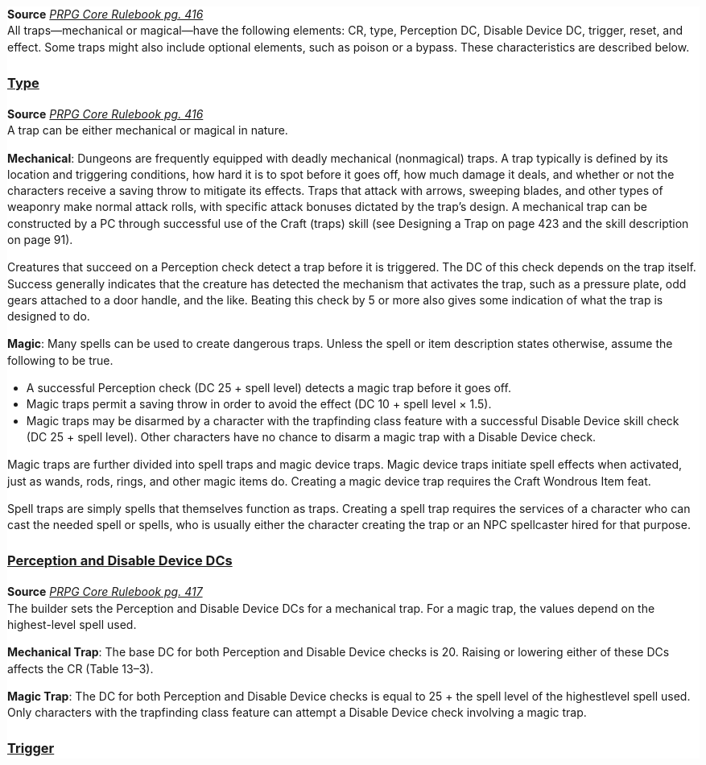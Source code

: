 **Source** [_PRPG Core Rulebook pg. 416_](http://paizo.com/pathfinderRPG/v5748btpy88yj)  
All traps—mechanical or magical—have the following elements: CR, type, Perception DC, Disable Device DC, trigger, reset, and effect. Some traps might also include optional elements, such as poison or a bypass. These characteristics are described below.  

### [Type](https://aonprd.com/Rules.aspx?ID=275)

**Source** [_PRPG Core Rulebook pg. 416_](http://paizo.com/pathfinderRPG/v5748btpy88yj)  
A trap can be either mechanical or magical in nature.

**Mechanical**: Dungeons are frequently equipped with deadly mechanical (nonmagical) traps. A trap typically is defined by its location and triggering conditions, how hard it is to spot before it goes off, how much damage it deals, and whether or not the characters receive a saving throw to mitigate its effects. Traps that attack with arrows, sweeping blades, and other types of weaponry make normal attack rolls, with specific attack bonuses dictated by the trap’s design. A mechanical trap can be constructed by a PC through successful use of the Craft (traps) skill (see Designing a Trap on page 423 and the skill description on page 91).

Creatures that succeed on a Perception check detect a trap before it is triggered. The DC of this check depends on the trap itself. Success generally indicates that the creature has detected the mechanism that activates the trap, such as a pressure plate, odd gears attached to a door handle, and the like. Beating this check by 5 or more also gives some indication of what the trap is designed to do.

**Magic**: Many spells can be used to create dangerous traps. Unless the spell or item description states otherwise, assume the following to be true.

-   A successful Perception check (DC 25 + spell level) detects a magic trap before it goes off.
-   Magic traps permit a saving throw in order to avoid the effect (DC 10 + spell level × 1.5).
-   Magic traps may be disarmed by a character with the trapfinding class feature with a successful Disable Device skill check (DC 25 + spell level). Other characters have no chance to disarm a magic trap with a Disable Device check.

Magic traps are further divided into spell traps and magic device traps. Magic device traps initiate spell effects when activated, just as wands, rods, rings, and other magic items do. Creating a magic device trap requires the Craft Wondrous Item feat.

Spell traps are simply spells that themselves function as traps. Creating a spell trap requires the services of a character who can cast the needed spell or spells, who is usually either the character creating the trap or an NPC spellcaster hired for that purpose.

### [Perception and Disable Device DCs](https://aonprd.com/Rules.aspx?ID=276)

**Source** [_PRPG Core Rulebook pg. 417_](http://paizo.com/pathfinderRPG/v5748btpy88yj)  
The builder sets the Perception and Disable Device DCs for a mechanical trap. For a magic trap, the values depend on the highest-level spell used.

**Mechanical Trap**: The base DC for both Perception and Disable Device checks is 20. Raising or lowering either of these DCs affects the CR (Table 13–3).

**Magic Trap**: The DC for both Perception and Disable Device checks is equal to 25 + the spell level of the highestlevel spell used. Only characters with the trapfinding class feature can attempt a Disable Device check involving a magic trap.

### [Trigger](https://aonprd.com/Rules.aspx?ID=277)

